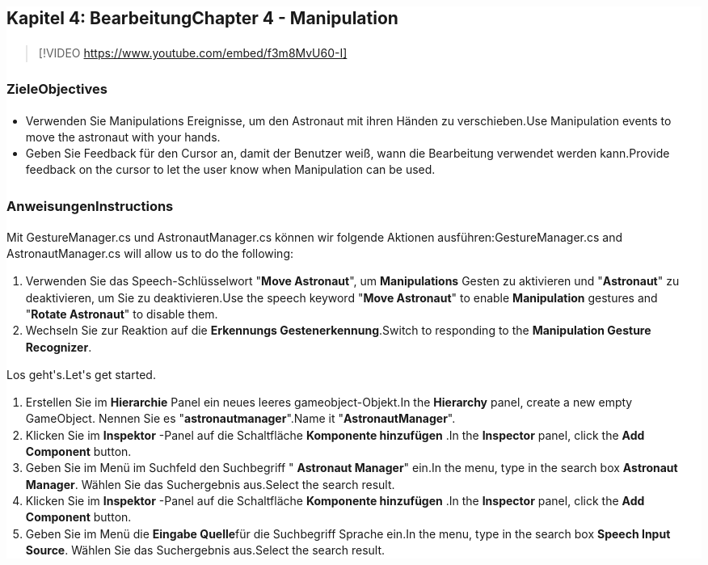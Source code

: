 ## <a name="chapter-4---manipulation"></a><span data-ttu-id="82a0b-270">Kapitel 4: Bearbeitung</span><span class="sxs-lookup"><span data-stu-id="82a0b-270">Chapter 4 - Manipulation</span></span>

>[!VIDEO https://www.youtube.com/embed/f3m8MvU60-I]

### <a name="objectives"></a><span data-ttu-id="82a0b-271">Ziele</span><span class="sxs-lookup"><span data-stu-id="82a0b-271">Objectives</span></span>

* <span data-ttu-id="82a0b-272">Verwenden Sie Manipulations Ereignisse, um den Astronaut mit ihren Händen zu verschieben.</span><span class="sxs-lookup"><span data-stu-id="82a0b-272">Use Manipulation events to move the astronaut with your hands.</span></span>
* <span data-ttu-id="82a0b-273">Geben Sie Feedback für den Cursor an, damit der Benutzer weiß, wann die Bearbeitung verwendet werden kann.</span><span class="sxs-lookup"><span data-stu-id="82a0b-273">Provide feedback on the cursor to let the user know when Manipulation can be used.</span></span>

### <a name="instructions"></a><span data-ttu-id="82a0b-274">Anweisungen</span><span class="sxs-lookup"><span data-stu-id="82a0b-274">Instructions</span></span>

<span data-ttu-id="82a0b-275">Mit GestureManager.cs und AstronautManager.cs können wir folgende Aktionen ausführen:</span><span class="sxs-lookup"><span data-stu-id="82a0b-275">GestureManager.cs and AstronautManager.cs will allow us to do the following:</span></span>

1. <span data-ttu-id="82a0b-276">Verwenden Sie das Speech-Schlüsselwort "**Move Astronaut**", um **Manipulations** Gesten zu aktivieren und "**Astronaut**" zu deaktivieren, um Sie zu deaktivieren.</span><span class="sxs-lookup"><span data-stu-id="82a0b-276">Use the speech keyword "**Move Astronaut**" to enable **Manipulation** gestures and "**Rotate Astronaut**" to disable them.</span></span>
2. <span data-ttu-id="82a0b-277">Wechseln Sie zur Reaktion auf die **Erkennungs Gestenerkennung**.</span><span class="sxs-lookup"><span data-stu-id="82a0b-277">Switch to responding to the **Manipulation Gesture Recognizer**.</span></span>

<span data-ttu-id="82a0b-278">Los geht's.</span><span class="sxs-lookup"><span data-stu-id="82a0b-278">Let's get started.</span></span>

1. <span data-ttu-id="82a0b-279">Erstellen Sie im **Hierarchie** Panel ein neues leeres gameobject-Objekt.</span><span class="sxs-lookup"><span data-stu-id="82a0b-279">In the **Hierarchy** panel, create a new empty GameObject.</span></span> <span data-ttu-id="82a0b-280">Nennen Sie es "**astronautmanager**".</span><span class="sxs-lookup"><span data-stu-id="82a0b-280">Name it "**AstronautManager**".</span></span>
2. <span data-ttu-id="82a0b-281">Klicken Sie im **Inspektor** -Panel auf die Schaltfläche **Komponente hinzufügen** .</span><span class="sxs-lookup"><span data-stu-id="82a0b-281">In the **Inspector** panel, click the **Add Component** button.</span></span>
3. <span data-ttu-id="82a0b-282">Geben Sie im Menü im Suchfeld den Suchbegriff " **Astronaut Manager**" ein.</span><span class="sxs-lookup"><span data-stu-id="82a0b-282">In the menu, type in the search box **Astronaut Manager**.</span></span> <span data-ttu-id="82a0b-283">Wählen Sie das Suchergebnis aus.</span><span class="sxs-lookup"><span data-stu-id="82a0b-283">Select the search result.</span></span>
4. <span data-ttu-id="82a0b-284">Klicken Sie im **Inspektor** -Panel auf die Schaltfläche **Komponente hinzufügen** .</span><span class="sxs-lookup"><span data-stu-id="82a0b-284">In the **Inspector** panel, click the **Add Component** button.</span></span>
5. <span data-ttu-id="82a0b-285">Geben Sie im Menü die **Eingabe Quelle**für die Suchbegriff Sprache ein.</span><span class="sxs-lookup"><span data-stu-id="82a0b-285">In the menu, type in the search box **Speech Input Source**.</span></span> <span data-ttu-id="82a0b-286">Wählen Sie das Suchergebnis aus.</span><span class="sxs-lookup"><span data-stu-id="82a0b-286">Select the search result.</span></span>
